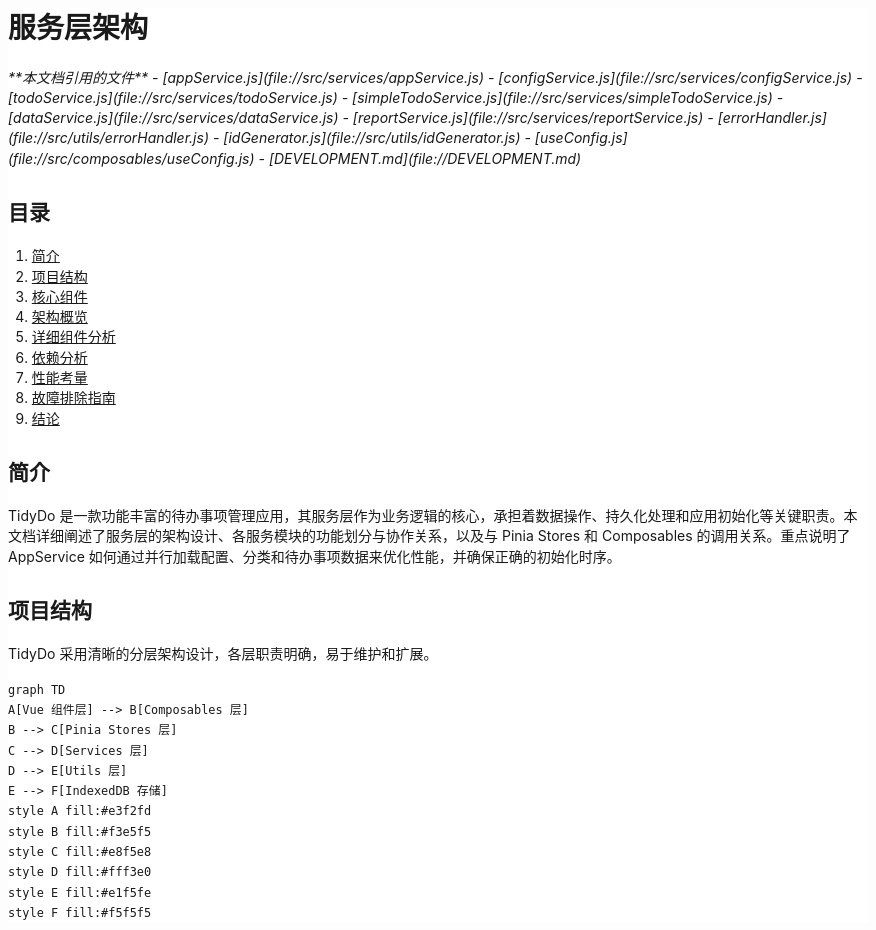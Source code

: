 # 服务层架构

<cite>
**本文档引用的文件**
- [appService.js](file://src/services/appService.js)
- [configService.js](file://src/services/configService.js)
- [todoService.js](file://src/services/todoService.js)
- [simpleTodoService.js](file://src/services/simpleTodoService.js)
- [dataService.js](file://src/services/dataService.js)
- [reportService.js](file://src/services/reportService.js)
- [errorHandler.js](file://src/utils/errorHandler.js)
- [idGenerator.js](file://src/utils/idGenerator.js)
- [useConfig.js](file://src/composables/useConfig.js)
- [DEVELOPMENT.md](file://DEVELOPMENT.md)
</cite>

## 目录

1. [简介](#简介)
2. [项目结构](#项目结构)
3. [核心组件](#核心组件)
4. [架构概览](#架构概览)
5. [详细组件分析](#详细组件分析)
6. [依赖分析](#依赖分析)
7. [性能考量](#性能考量)
8. [故障排除指南](#故障排除指南)
9. [结论](#结论)

## 简介

TidyDo 是一款功能丰富的待办事项管理应用，其服务层作为业务逻辑的核心，承担着数据操作、持久化处理和应用初始化等关键职责。本文档详细阐述了服务层的架构设计、各服务模块的功能划分与协作关系，以及与 Pinia Stores 和 Composables 的调用关系。重点说明了 AppService 如何通过并行加载配置、分类和待办事项数据来优化性能，并确保正确的初始化时序。

## 项目结构

TidyDo 采用清晰的分层架构设计，各层职责明确，易于维护和扩展。

```mermaid
graph TD
A[Vue 组件层] --> B[Composables 层]
B --> C[Pinia Stores 层]
C --> D[Services 层]
D --> E[Utils 层]
E --> F[IndexedDB 存储]
style A fill:#e3f2fd
style B fill:#f3e5f5
style C fill:#e8f5e8
style D fill:#fff3e0
style E fill:#e1f5fe
style F fill:#f5f5f5
```
